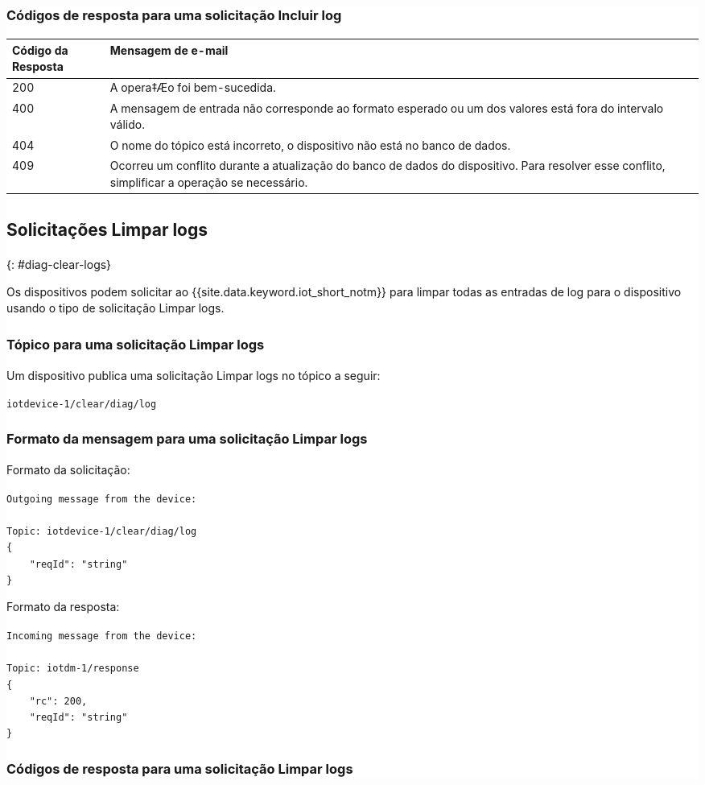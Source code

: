 
### Códigos de resposta para uma solicitação Incluir log

|Código da Resposta |Mensagem de e-mail |
|:---|:---|
|200   |A opera‡Æo foi bem-sucedida.|
|400   |A mensagem de entrada não corresponde ao formato esperado ou um dos valores está fora do intervalo válido.|
|404   |O nome do tópico está incorreto, o dispositivo não está no banco de dados.|
|409   |Ocorreu um conflito durante a atualização do banco de dados do dispositivo. Para resolver esse conflito, simplificar a operação se necessário.|

## Solicitações Limpar logs
{: #diag-clear-logs}

Os dispositivos podem solicitar ao {{site.data.keyword.iot_short_notm}} para limpar todas as entradas de log para o dispositivo usando o tipo de solicitação Limpar logs.

### Tópico para uma solicitação Limpar logs


Um dispositivo publica uma solicitação Limpar logs no tópico a seguir:

```
iotdevice-1/clear/diag/log
```

### Formato da mensagem para uma solicitação Limpar logs


Formato da solicitação:

```
Outgoing message from the device:

Topic: iotdevice-1/clear/diag/log
{
    "reqId": "string"
}
```

Formato da resposta:

```
Incoming message from the device:

Topic: iotdm-1/response
{
    "rc": 200,
    "reqId": "string"
}
```

### Códigos de resposta para uma solicitação Limpar logs
